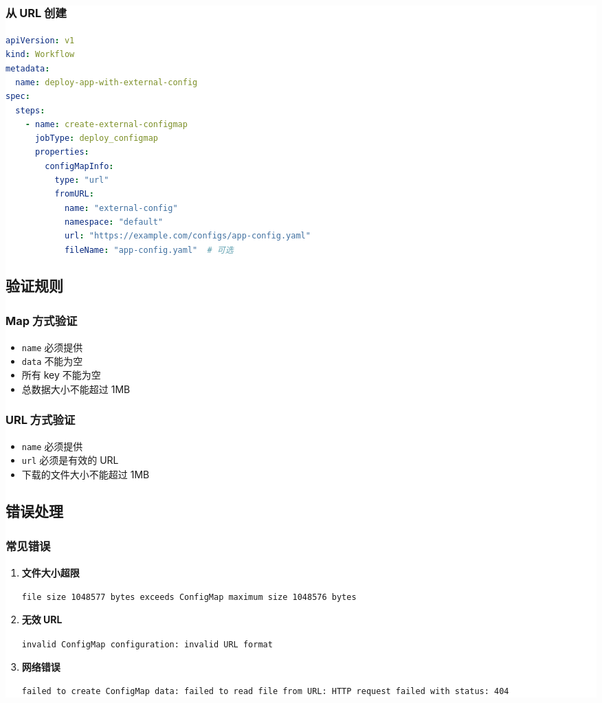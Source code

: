 ### 从 URL 创建

```yaml
apiVersion: v1
kind: Workflow
metadata:
  name: deploy-app-with-external-config
spec:
  steps:
    - name: create-external-configmap
      jobType: deploy_configmap
      properties:
        configMapInfo:
          type: "url"
          fromURL:
            name: "external-config"
            namespace: "default"
            url: "https://example.com/configs/app-config.yaml"
            fileName: "app-config.yaml"  # 可选
```

## 验证规则

### Map 方式验证
- `name` 必须提供
- `data` 不能为空
- 所有 key 不能为空
- 总数据大小不能超过 1MB

### URL 方式验证
- `name` 必须提供
- `url` 必须是有效的 URL
- 下载的文件大小不能超过 1MB

## 错误处理

### 常见错误

1. **文件大小超限**
   ```
   file size 1048577 bytes exceeds ConfigMap maximum size 1048576 bytes
   ```

2. **无效 URL**
   ```
   invalid ConfigMap configuration: invalid URL format
   ```

3. **网络错误**
   ```
   failed to create ConfigMap data: failed to read file from URL: HTTP request failed with status: 404
   ```
